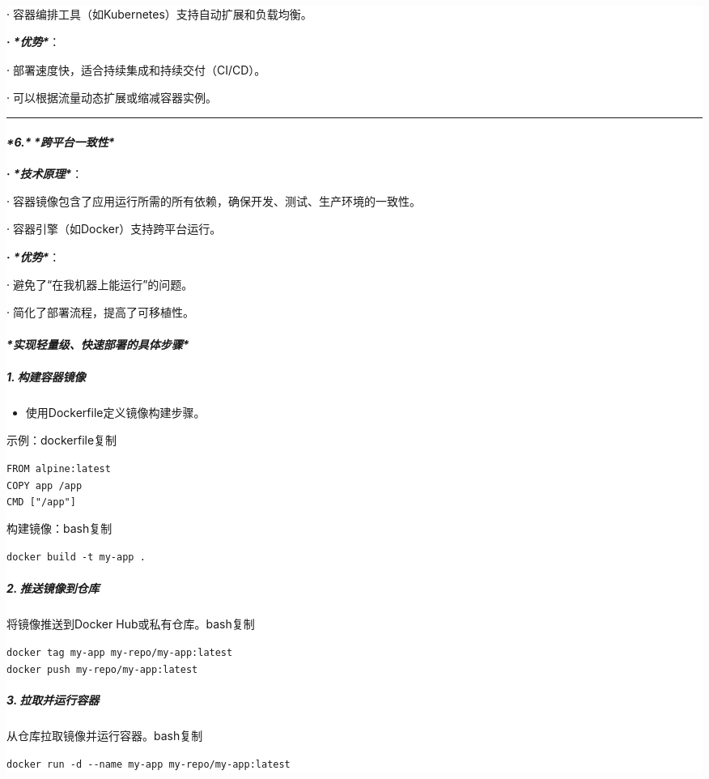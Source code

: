· 容器编排工具（如Kubernetes）支持自动扩展和负载均衡。

**·** ***\*优势\****：

· 部署速度快，适合持续集成和持续交付（CI/CD）。

· 可以根据流量动态扩展或缩减容器实例。



------



#### ***\*6.\**** ***\*跨平台一致性\****

**·** ***\*技术原理\****：

· 容器镜像包含了应用运行所需的所有依赖，确保开发、测试、生产环境的一致性。

· 容器引擎（如Docker）支持跨平台运行。

**·** ***\*优势\****：

· 避免了“在我机器上能运行”的问题。

· 简化了部署流程，提高了可移植性。



#### ***\*实现轻量级、快速部署的具体步骤\****

##### 1. **构建容器镜像**

- 使用Dockerfile定义镜像构建步骤。

示例：dockerfile复制

```
FROM alpine:latest
COPY app /app
CMD ["/app"]
```

构建镜像：bash复制

```
docker build -t my-app .
```

##### 2. **推送镜像到仓库**

将镜像推送到Docker Hub或私有仓库。bash复制

```
docker tag my-app my-repo/my-app:latest
docker push my-repo/my-app:latest
```

##### 3. **拉取并运行容器**

从仓库拉取镜像并运行容器。bash复制

```
docker run -d --name my-app my-repo/my-app:latest
```
